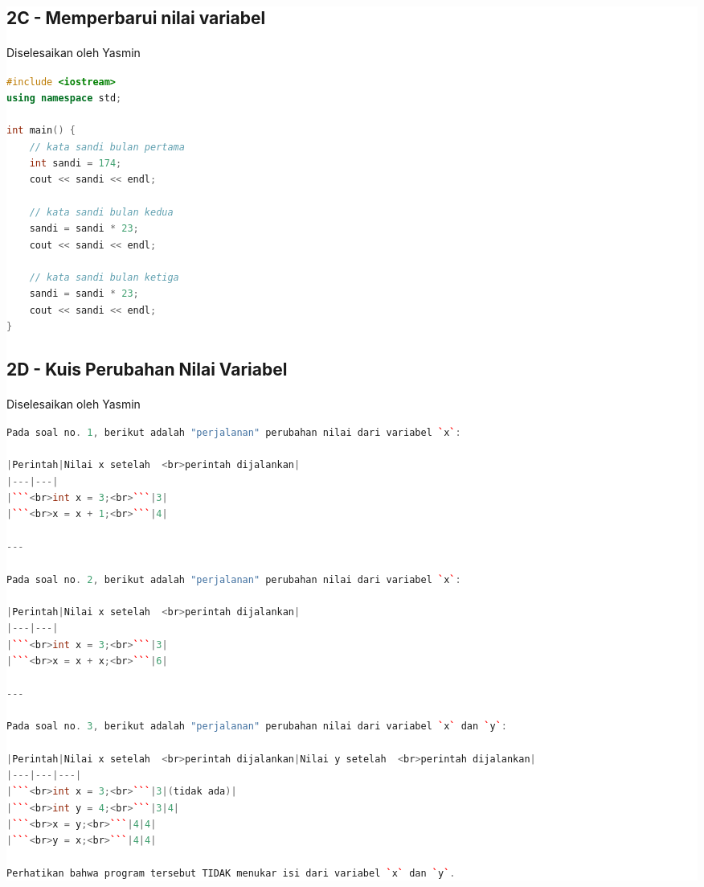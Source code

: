 ## 2C - Memperbarui nilai variabel

Diselesaikan oleh Yasmin

```cpp
#include <iostream>
using namespace std;

int main() {
    // kata sandi bulan pertama
    int sandi = 174;
    cout << sandi << endl;

    // kata sandi bulan kedua
    sandi = sandi * 23;
    cout << sandi << endl;

    // kata sandi bulan ketiga
    sandi = sandi * 23;
    cout << sandi << endl;
}
```

## 2D - Kuis Perubahan Nilai Variabel

Diselesaikan oleh Yasmin

```cpp
Pada soal no. 1, berikut adalah "perjalanan" perubahan nilai dari variabel `x`:

|Perintah|Nilai x setelah  <br>perintah dijalankan|
|---|---|
|```<br>int x = 3;<br>```|3|
|```<br>x = x + 1;<br>```|4|

---

Pada soal no. 2, berikut adalah "perjalanan" perubahan nilai dari variabel `x`:

|Perintah|Nilai x setelah  <br>perintah dijalankan|
|---|---|
|```<br>int x = 3;<br>```|3|
|```<br>x = x + x;<br>```|6|

---

Pada soal no. 3, berikut adalah "perjalanan" perubahan nilai dari variabel `x` dan `y`:

|Perintah|Nilai x setelah  <br>perintah dijalankan|Nilai y setelah  <br>perintah dijalankan|
|---|---|---|
|```<br>int x = 3;<br>```|3|(tidak ada)|
|```<br>int y = 4;<br>```|3|4|
|```<br>x = y;<br>```|4|4|
|```<br>y = x;<br>```|4|4|

Perhatikan bahwa program tersebut TIDAK menukar isi dari variabel `x` dan `y`.
```
